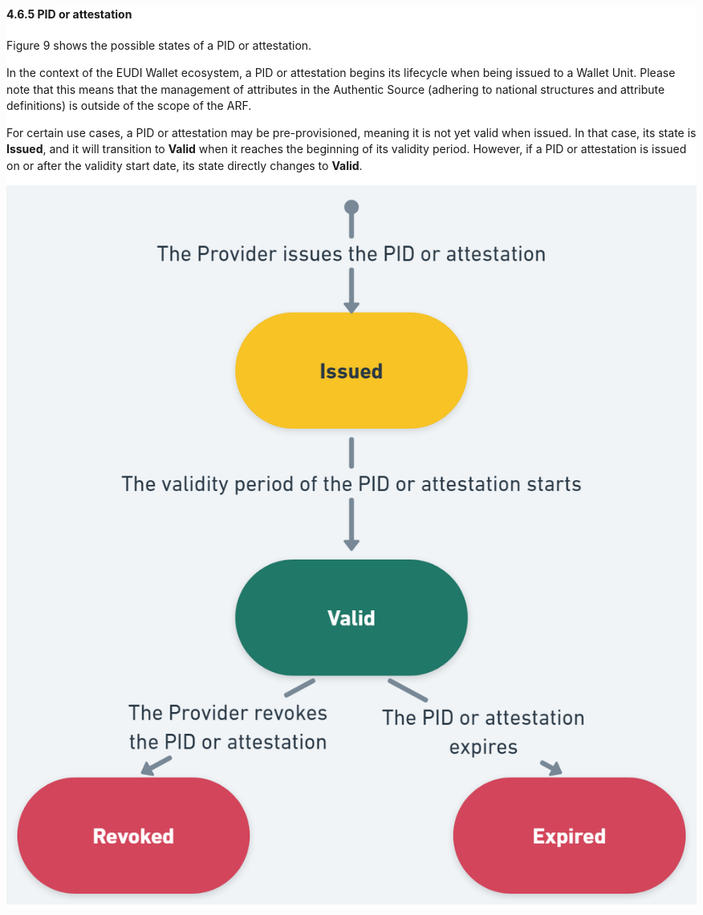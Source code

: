 #### 4.6.5 PID or attestation

Figure 9 shows the possible states of a PID or attestation.

In the context of the EUDI Wallet ecosystem, a PID or attestation begins its
lifecycle when being issued to a Wallet Unit. Please note that this means that
the management of attributes in the Authentic Source (adhering to national
structures and attribute definitions) is outside of the scope of the ARF.

For certain use cases, a PID or attestation may be pre-provisioned, meaning it
is not yet valid when issued. In that case, its state is **Issued**, and it will
transition to **Valid** when it reaches the beginning of its validity period.
However, if a PID or attestation is issued on or after the validity start date,
its state directly changes to **Valid**.

![Figure 9](media/Figure_9_Statechart_PID.png) 
